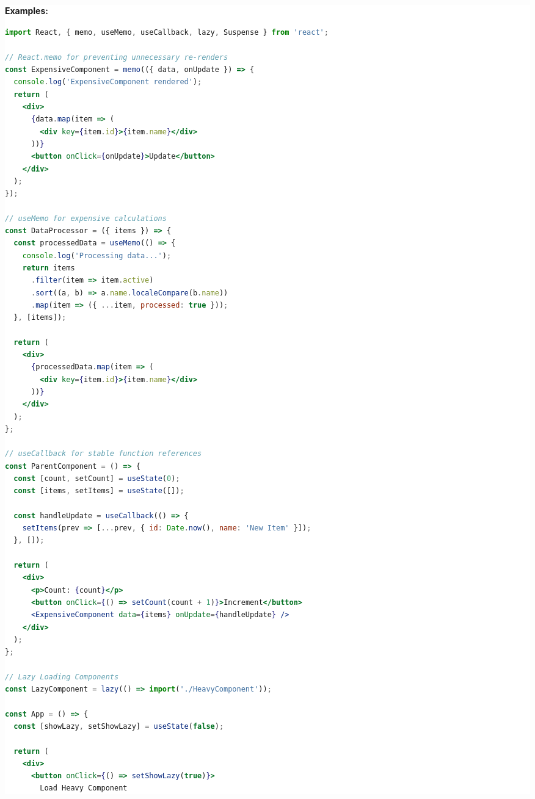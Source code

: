 **Examples:**
```jsx
import React, { memo, useMemo, useCallback, lazy, Suspense } from 'react';

// React.memo for preventing unnecessary re-renders
const ExpensiveComponent = memo(({ data, onUpdate }) => {
  console.log('ExpensiveComponent rendered');
  return (
    <div>
      {data.map(item => (
        <div key={item.id}>{item.name}</div>
      ))}
      <button onClick={onUpdate}>Update</button>
    </div>
  );
});

// useMemo for expensive calculations
const DataProcessor = ({ items }) => {
  const processedData = useMemo(() => {
    console.log('Processing data...');
    return items
      .filter(item => item.active)
      .sort((a, b) => a.name.localeCompare(b.name))
      .map(item => ({ ...item, processed: true }));
  }, [items]);

  return (
    <div>
      {processedData.map(item => (
        <div key={item.id}>{item.name}</div>
      ))}
    </div>
  );
};

// useCallback for stable function references
const ParentComponent = () => {
  const [count, setCount] = useState(0);
  const [items, setItems] = useState([]);

  const handleUpdate = useCallback(() => {
    setItems(prev => [...prev, { id: Date.now(), name: 'New Item' }]);
  }, []);

  return (
    <div>
      <p>Count: {count}</p>
      <button onClick={() => setCount(count + 1)}>Increment</button>
      <ExpensiveComponent data={items} onUpdate={handleUpdate} />
    </div>
  );
};

// Lazy Loading Components
const LazyComponent = lazy(() => import('./HeavyComponent'));

const App = () => {
  const [showLazy, setShowLazy] = useState(false);

  return (
    <div>
      <button onClick={() => setShowLazy(true)}>
        Load Heavy Component
```